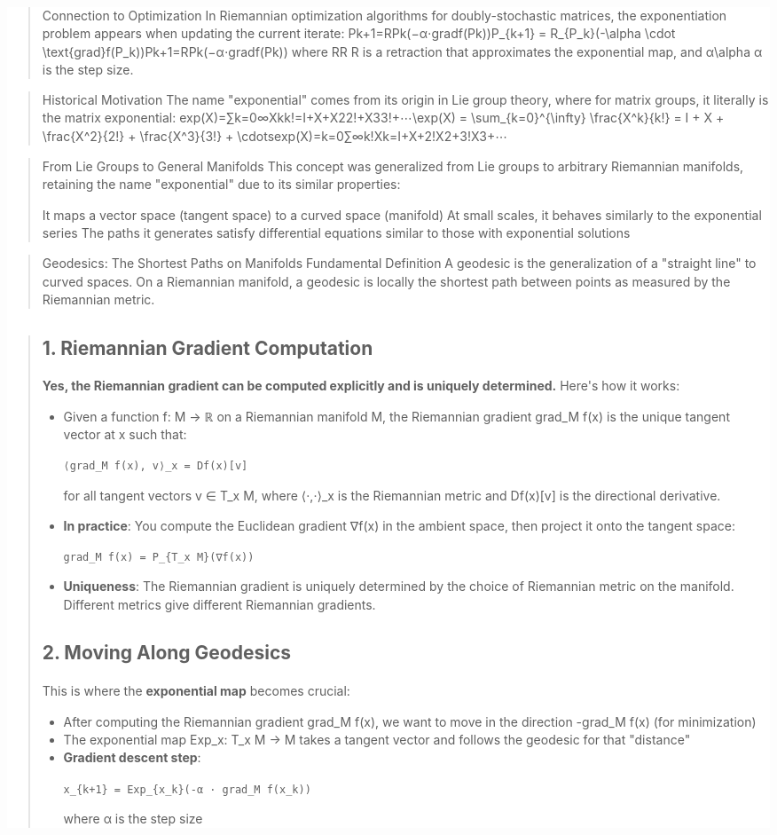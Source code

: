 > Connection to Optimization
> In Riemannian optimization algorithms for doubly-stochastic matrices, the exponentiation problem appears when updating the current iterate:
> Pk+1=RPk(−α⋅gradf(Pk))P_{k+1} = R_{P_k}(-\alpha \cdot \text{grad}f(P_k))Pk+1​=RPk​​(−α⋅gradf(Pk​))
> where RR
> R is a retraction that approximates the exponential map, and α\alpha
> α is the step size.

> Historical Motivation
> The name "exponential" comes from its origin in Lie group theory, where for matrix groups, it literally is the matrix exponential:
> exp⁡(X)=∑k=0∞Xkk!=I+X+X22!+X33!+⋯\exp(X) = \sum_{k=0}^{\infty} \frac{X^k}{k!} = I + X + \frac{X^2}{2!} + \frac{X^3}{3!} + \cdotsexp(X)=k=0∑∞​k!Xk​=I+X+2!X2​+3!X3​+⋯

> From Lie Groups to General Manifolds
> This concept was generalized from Lie groups to arbitrary Riemannian manifolds, retaining the name "exponential" due to its similar properties:
> 
> It maps a vector space (tangent space) to a curved space (manifold)
> At small scales, it behaves similarly to the exponential series
> The paths it generates satisfy differential equations similar to those with exponential solutions

> Geodesics: The Shortest Paths on Manifolds
> Fundamental Definition
> A geodesic is the generalization of a "straight line" to curved spaces. On a Riemannian manifold, a geodesic is locally the shortest path between points as measured by the Riemannian metric.


> ## 1. Riemannian Gradient Computation
> 
> **Yes, the Riemannian gradient can be computed explicitly and is uniquely determined.** Here's how it works:
> 
> - Given a function f: M → ℝ on a Riemannian manifold M, the Riemannian gradient grad_M f(x) is the unique tangent vector at x such that:
>   ```
>   ⟨grad_M f(x), v⟩_x = Df(x)[v]
>   ```
>   for all tangent vectors v ∈ T_x M, where ⟨·,·⟩_x is the Riemannian metric and Df(x)[v] is the directional derivative.
> 
> - **In practice**: You compute the Euclidean gradient ∇f(x) in the ambient space, then project it onto the tangent space:
>   ```
>   grad_M f(x) = P_{T_x M}(∇f(x))
>   ```
> 
> - **Uniqueness**: The Riemannian gradient is uniquely determined by the choice of Riemannian metric on the manifold. Different metrics give different Riemannian gradients.
> 
> ## 2. Moving Along Geodesics
> 
> This is where the **exponential map** becomes crucial:
> 
> - After computing the Riemannian gradient grad_M f(x), we want to move in the direction -grad_M f(x) (for minimization)
> - The exponential map Exp_x: T_x M → M takes a tangent vector and follows the geodesic for that "distance"
> - **Gradient descent step**: 
>   ```
>   x_{k+1} = Exp_{x_k}(-α · grad_M f(x_k))
>   ```
>   where α is the step size
> 